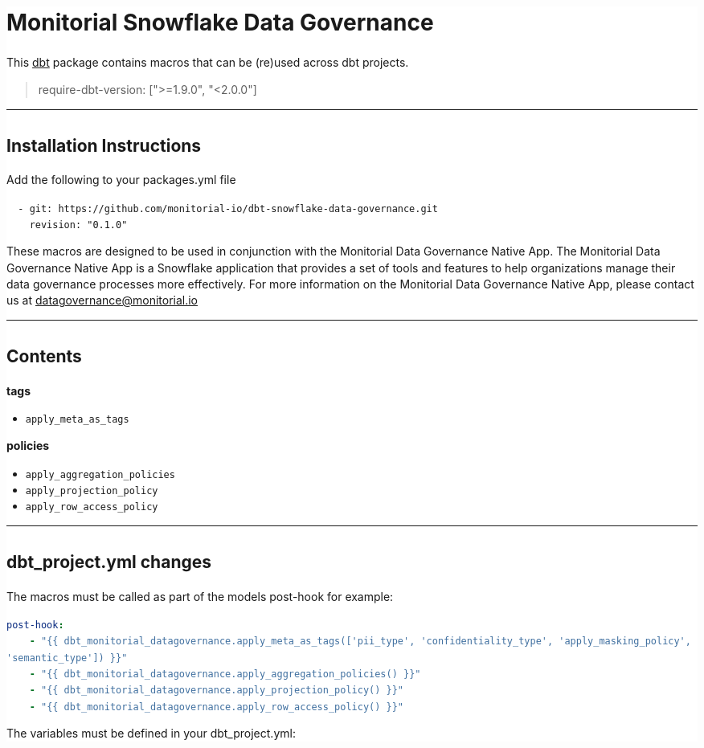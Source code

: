 
# Monitorial Snowflake Data Governance

This [dbt](https://github.com/dbt-labs/dbt) package contains macros that can be (re)used across dbt projects.

> require-dbt-version: [">=1.9.0", "<2.0.0"]
----

## Installation Instructions

Add the following to your packages.yml file

```
  - git: https://github.com/monitorial-io/dbt-snowflake-data-governance.git
    revision: "0.1.0"
```

These macros are designed to be used in conjunction with the Monitorial Data Governance Native App. The Monitorial Data Governance Native App is a Snowflake application that provides a set of tools and features to help organizations manage their data governance processes more effectively.
For more information on the Monitorial Data Governance Native App, please contact us at [datagovernance@monitorial.io](mailto:datagovernance@monitorial.io)

----

## Contents

**tags**

- `apply_meta_as_tags`

**policies**

- `apply_aggregation_policies`
- `apply_projection_policy`
- `apply_row_access_policy`

---

## dbt_project.yml changes
The macros must be called as part of the models post-hook for example:

```yaml
post-hook:
    - "{{ dbt_monitorial_datagovernance.apply_meta_as_tags(['pii_type', 'confidentiality_type', 'apply_masking_policy', 'semantic_type']) }}"
    - "{{ dbt_monitorial_datagovernance.apply_aggregation_policies() }}"
    - "{{ dbt_monitorial_datagovernance.apply_projection_policy() }}"
    - "{{ dbt_monitorial_datagovernance.apply_row_access_policy() }}"
```

The variables must be defined in your dbt_project.yml:
